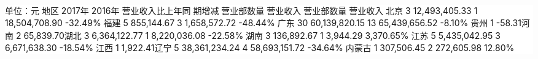 单位：元
地区
2017年
2016年
营业收入比上年同
期增减
营业部数量
营业收入
营业部数量
营业收入
北京
3
12,493,405.33
1
18,504,708.90
-32.49%
福建
5
855,144.67
3
1,658,572.72
-48.44%
广东
30
60,139,820.15
13
65,439,656.52
-8.10%
贵州
1
-58.31河南
2
65,839.70湖北
3
6,364,122.77
1
8,220,036.08
-22.58%
湖南
3
136,892.67
1
3,944.29
3,370.65%
江苏
5
5,435,042.95
3
6,671,638.30
-18.54%
江西
1
1,922.41辽宁
5
38,361,234.24
4
58,693,151.72
-34.64%
内蒙古
1
307,506.45
2
272,605.98
12.80%